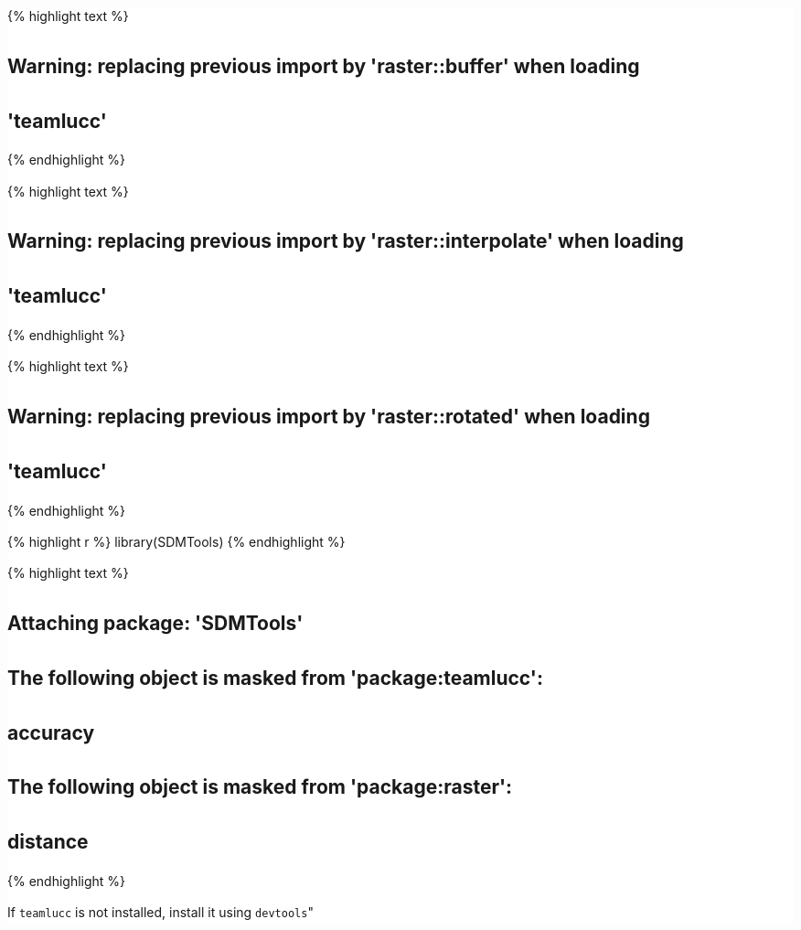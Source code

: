 {% highlight text %}
## Warning: replacing previous import by 'raster::buffer' when loading
## 'teamlucc'
{% endhighlight %}



{% highlight text %}
## Warning: replacing previous import by 'raster::interpolate' when loading
## 'teamlucc'
{% endhighlight %}



{% highlight text %}
## Warning: replacing previous import by 'raster::rotated' when loading
## 'teamlucc'
{% endhighlight %}



{% highlight r %}
library(SDMTools)
{% endhighlight %}



{% highlight text %}
## 
## Attaching package: 'SDMTools'
## 
## The following object is masked from 'package:teamlucc':
## 
##     accuracy
## 
## The following object is masked from 'package:raster':
## 
##     distance
{% endhighlight %}

If `teamlucc` is not installed, install it using `devtools`"
